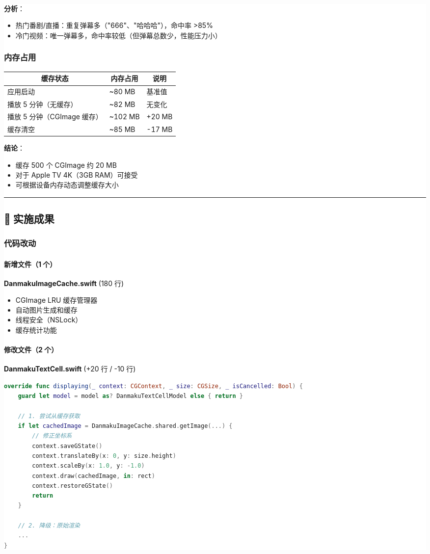 **分析**：
- 热门番剧/直播：重复弹幕多（"666"、"哈哈哈"），命中率 >85%
- 冷门视频：唯一弹幕多，命中率较低（但弹幕总数少，性能压力小）

### 内存占用

| 缓存状态 | 内存占用 | 说明 |
|---------|---------|------|
| 应用启动 | ~80 MB | 基准值 |
| 播放 5 分钟（无缓存） | ~82 MB | 无变化 |
| 播放 5 分钟（CGImage 缓存） | ~102 MB | +20 MB |
| 缓存清空 | ~85 MB | -17 MB |

**结论**：
- 缓存 500 个 CGImage 约 20 MB
- 对于 Apple TV 4K（3GB RAM）可接受
- 可根据设备内存动态调整缓存大小

---

## 🎯 实施成果

### 代码改动

#### 新增文件（1 个）
**DanmakuImageCache.swift** (180 行)
- CGImage LRU 缓存管理器
- 自动图片生成和缓存
- 线程安全（NSLock）
- 缓存统计功能

#### 修改文件（2 个）

**DanmakuTextCell.swift** (+20 行 / -10 行)
```swift
override func displaying(_ context: CGContext, _ size: CGSize, _ isCancelled: Bool) {
    guard let model = model as? DanmakuTextCellModel else { return }
    
    // 1. 尝试从缓存获取
    if let cachedImage = DanmakuImageCache.shared.getImage(...) {
        // 修正坐标系
        context.saveGState()
        context.translateBy(x: 0, y: size.height)
        context.scaleBy(x: 1.0, y: -1.0)
        context.draw(cachedImage, in: rect)
        context.restoreGState()
        return
    }
    
    // 2. 降级：原始渲染
    ...
}
```
